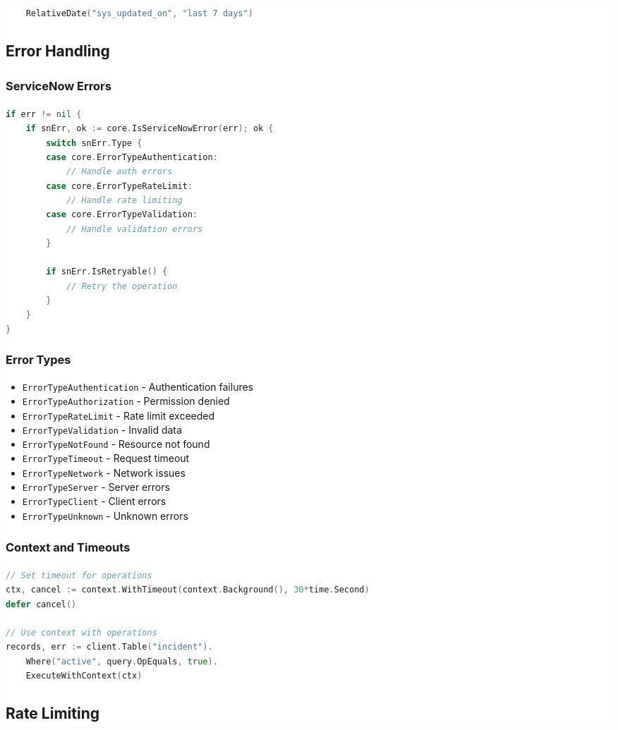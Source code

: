```go
    RelativeDate("sys_updated_on", "last 7 days")
```

## Error Handling

### ServiceNow Errors
```go
if err != nil {
    if snErr, ok := core.IsServiceNowError(err); ok {
        switch snErr.Type {
        case core.ErrorTypeAuthentication:
            // Handle auth errors
        case core.ErrorTypeRateLimit:
            // Handle rate limiting
        case core.ErrorTypeValidation:
            // Handle validation errors
        }
        
        if snErr.IsRetryable() {
            // Retry the operation
        }
    }
}
```

### Error Types
- `ErrorTypeAuthentication` - Authentication failures
- `ErrorTypeAuthorization` - Permission denied
- `ErrorTypeRateLimit` - Rate limit exceeded
- `ErrorTypeValidation` - Invalid data
- `ErrorTypeNotFound` - Resource not found
- `ErrorTypeTimeout` - Request timeout
- `ErrorTypeNetwork` - Network issues
- `ErrorTypeServer` - Server errors
- `ErrorTypeClient` - Client errors
- `ErrorTypeUnknown` - Unknown errors

### Context and Timeouts
```go
// Set timeout for operations
ctx, cancel := context.WithTimeout(context.Background(), 30*time.Second)
defer cancel()

// Use context with operations
records, err := client.Table("incident").
    Where("active", query.OpEquals, true).
    ExecuteWithContext(ctx)
```

## Rate Limiting
